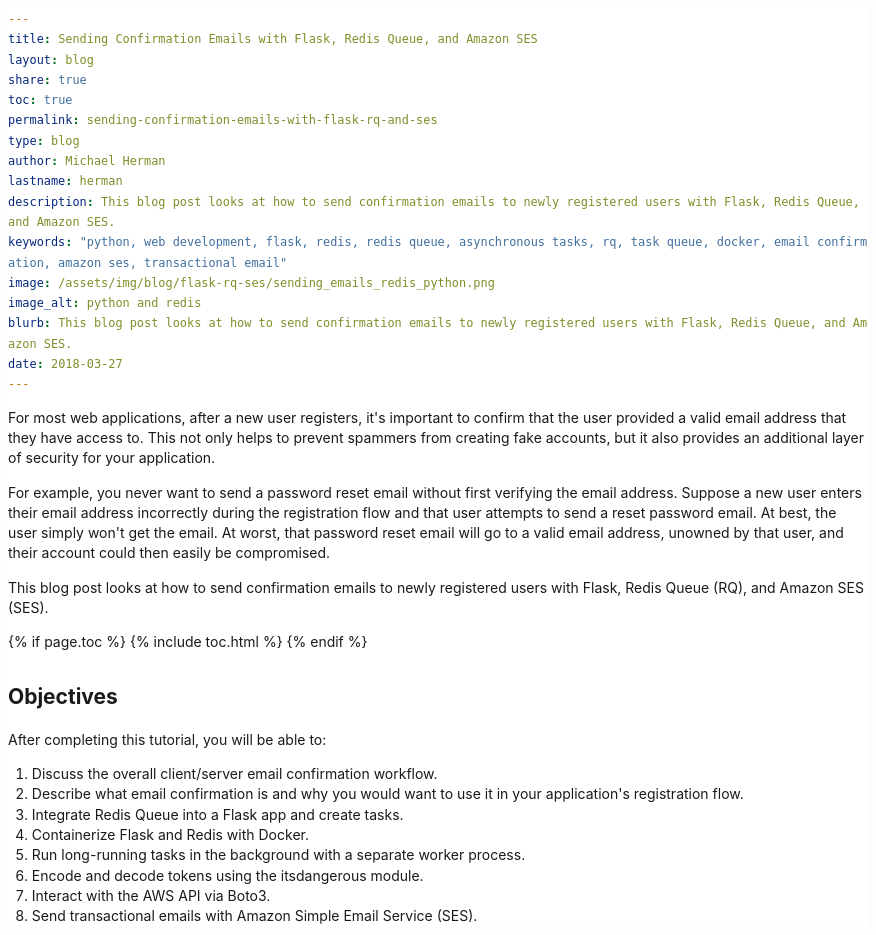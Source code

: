```yaml
---
title: Sending Confirmation Emails with Flask, Redis Queue, and Amazon SES
layout: blog
share: true
toc: true
permalink: sending-confirmation-emails-with-flask-rq-and-ses
type: blog
author: Michael Herman
lastname: herman
description: This blog post looks at how to send confirmation emails to newly registered users with Flask, Redis Queue, and Amazon SES.
keywords: "python, web development, flask, redis, redis queue, asynchronous tasks, rq, task queue, docker, email confirmation, amazon ses, transactional email"
image: /assets/img/blog/flask-rq-ses/sending_emails_redis_python.png
image_alt: python and redis
blurb: This blog post looks at how to send confirmation emails to newly registered users with Flask, Redis Queue, and Amazon SES.
date: 2018-03-27
---
```


For most web applications, after a new user registers, it's important to confirm that the user provided a valid email address that they have access to. This not only helps to prevent spammers from creating fake accounts, but it also provides an additional layer of security for your application.

For example, you never want to send a password reset email without first verifying the email address. Suppose a new user enters their email address incorrectly during the registration flow and that user attempts to send a reset password email. At best, the user simply won't get the email. At worst, that password reset email will go to a valid email address, unowned by that user, and their account could then easily be compromised.

This blog post looks at how to send confirmation emails to newly registered users with Flask, Redis Queue (RQ), and Amazon SES (SES).

{% if page.toc %}
  {% include toc.html %}
{% endif %}

## Objectives

After completing this tutorial, you will be able to:

1. Discuss the overall client/server email confirmation workflow.
1. Describe what email confirmation is and why you would want to use it in your application's registration flow.
1. Integrate Redis Queue into a Flask app and create tasks.
1. Containerize Flask and Redis with Docker.
1. Run long-running tasks in the background with a separate worker process.
1. Encode and decode tokens using the itsdangerous module.
1. Interact with the AWS API via Boto3.
1. Send transactional emails with Amazon Simple Email Service (SES).
